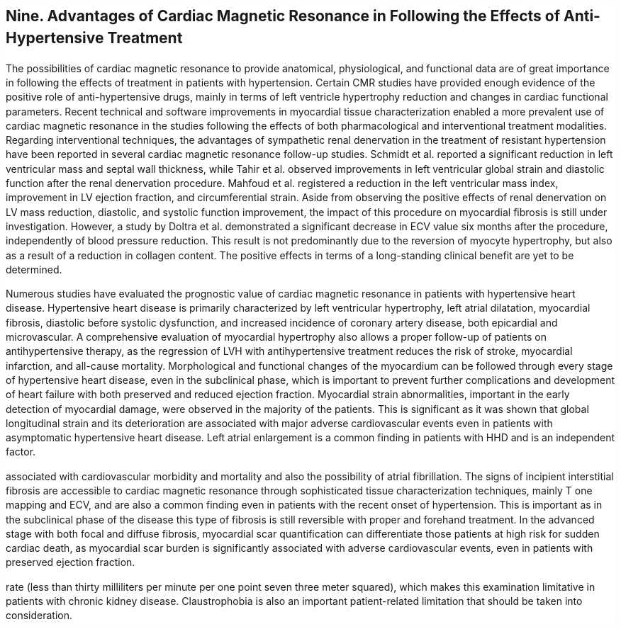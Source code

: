 
## Nine. Advantages of Cardiac Magnetic Resonance in Following the Effects of Anti-Hypertensive Treatment

The possibilities of cardiac magnetic resonance to provide anatomical, physiological, and functional data are of great importance in following the effects of treatment in patients with hypertension. Certain CMR studies have provided enough evidence of the positive role of anti-hypertensive drugs, mainly in terms of left ventricle hypertrophy reduction and changes in cardiac functional parameters. Recent technical and software improvements in myocardial tissue characterization enabled a more prevalent use of cardiac magnetic resonance in the studies following the effects of both pharmacological and interventional treatment modalities. Regarding interventional techniques, the advantages of sympathetic renal denervation in the treatment of resistant hypertension have been reported in several cardiac magnetic resonance follow-up studies. Schmidt et al. reported a significant reduction in left ventricular mass and septal wall thickness, while Tahir et al. observed improvements in left ventricular global strain and diastolic function after the renal denervation procedure. Mahfoud et al. registered a reduction in the left ventricular mass index, improvement in LV ejection fraction, and circumferential strain. Aside from observing the positive effects of renal denervation on LV mass reduction, diastolic, and systolic function improvement, the impact of this procedure on myocardial fibrosis is still under investigation. However, a study by Doltra et al. demonstrated a significant decrease in ECV value six months after the procedure, independently of blood pressure reduction. This result is not predominantly due to the reversion of myocyte hypertrophy, but also as a result of a reduction in collagen content. The positive effects in terms of a long-standing clinical benefit are yet to be determined.

Numerous studies have evaluated the prognostic value of cardiac magnetic resonance in patients with hypertensive heart disease. Hypertensive heart disease is primarily characterized by left ventricular hypertrophy, left atrial dilatation, myocardial fibrosis, diastolic before systolic dysfunction, and increased incidence of coronary artery disease, both epicardial and microvascular. A comprehensive evaluation of myocardial hypertrophy also allows a proper follow-up of patients on antihypertensive therapy, as the regression of LVH with antihypertensive treatment reduces the risk of stroke, myocardial infarction, and all-cause mortality. Morphological and functional changes of the myocardium can be followed through every stage of hypertensive heart disease, even in the subclinical phase, which is important to prevent further complications and development of heart failure with both preserved and reduced ejection fraction. Myocardial strain abnormalities, important in the early detection of myocardial damage, were observed in the majority of the patients. This is significant as it was shown that global longitudinal strain and its deterioration are associated with major adverse cardiovascular events even in patients with asymptomatic hypertensive heart disease. Left atrial enlargement is a common finding in patients with HHD and is an independent factor.

associated with cardiovascular morbidity and mortality and also the possibility of atrial fibrillation. The signs of incipient interstitial fibrosis are accessible to cardiac magnetic resonance through sophisticated tissue characterization techniques, mainly T one mapping and ECV, and are also a common finding even in patients with the recent onset of hypertension. This is important as in the subclinical phase of the disease this type of fibrosis is still reversible with proper and forehand treatment. In the advanced stage with both focal and diffuse fibrosis, myocardial scar quantification can differentiate those patients at high risk for sudden cardiac death, as myocardial scar burden is significantly associated with adverse cardiovascular events, even in patients with preserved ejection fraction.

rate (less than thirty milliliters per minute per one point seven three meter squared), which makes this examination limitative in patients with chronic kidney disease. Claustrophobia is also an important patient-related limitation that should be taken into consideration.
